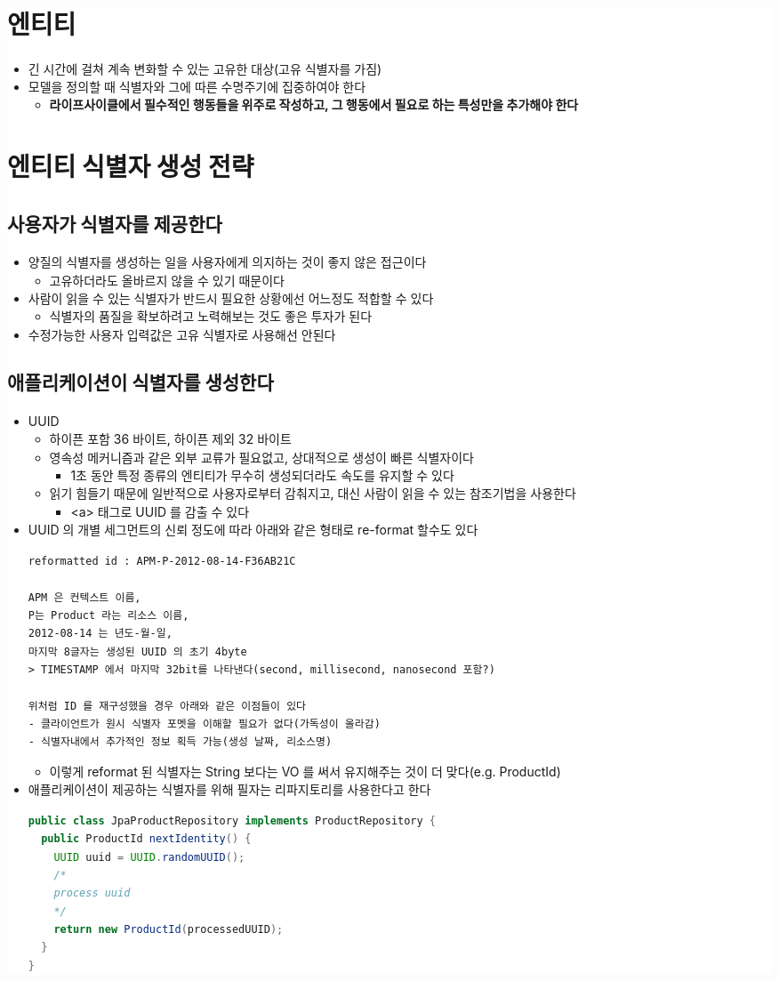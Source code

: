 # 엔티티
- 긴 시간에 걸쳐 계속 변화할 수 있는 고유한 대상(고유 식별자를 가짐)
- 모델을 정의할 때 식별자와 그에 따른 수명주기에 집중하여야 한다
  - **라이프사이클에서 필수적인 행동들을 위주로 작성하고, 그 행동에서 필요로 하는 특성만을 추가해야 한다**

# 엔티티 식별자 생성 전략

## 사용자가 식별자를 제공한다
- 양질의 식별자를 생성하는 일을 사용자에게 의지하는 것이 좋지 않은 접근이다
  - 고유하더라도 올바르지 않을 수 있기 때문이다
- 사람이 읽을 수 있는 식별자가 반드시 필요한 상황에선 어느정도 적합할 수 있다
  - 식별자의 품질을 확보하려고 노력해보는 것도 좋은 투자가 된다
- 수정가능한 사용자 입력값은 고유 식별자로 사용해선 안된다

## 애플리케이션이 식별자를 생성한다
- UUID
  - 하이픈 포함 36 바이트, 하이픈 제외 32 바이트
  - 영속성 메커니즘과 같은 외부 교류가 필요없고, 상대적으로 생성이 빠른 식별자이다
    - 1초 동안 특정 종류의 엔티티가 무수히 생성되더라도 속도를 유지할 수 있다
  - 읽기 힘들기 때문에 일반적으로 사용자로부터 감춰지고, 대신 사람이 읽을 수 있는 참조기법을 사용한다
    - \<a\> 태그로 UUID 를 감출 수 있다
- UUID 의 개별 세그먼트의 신뢰 정도에 따라 아래와 같은 형태로 re-format 할수도 있다
  ```
  reformatted id : APM-P-2012-08-14-F36AB21C

  APM 은 컨텍스트 이름,  
  P는 Product 라는 리소스 이름,  
  2012-08-14 는 년도-월-일,  
  마지막 8글자는 생성된 UUID 의 초기 4byte
  > TIMESTAMP 에서 마지막 32bit를 나타낸다(second, millisecond, nanosecond 포함?)
  
  위처럼 ID 를 재구성했을 경우 아래와 같은 이점들이 있다
  - 클라이언트가 원시 식별자 포멧을 이해할 필요가 없다(가독성이 올라감)
  - 식별자내에서 추가적인 정보 획득 가능(생성 날짜, 리소스명)
  ```
  - 이렇게 reformat 된 식별자는 String 보다는 VO 를 써서 유지해주는 것이 더 맞다(e.g. ProductId)
- 애플리케이션이 제공하는 식별자를 위해 필자는 리파지토리를 사용한다고 한다
  ```java
  public class JpaProductRepository implements ProductRepository {
    public ProductId nextIdentity() {
      UUID uuid = UUID.randomUUID();
      /*
      process uuid
      */
      return new ProductId(processedUUID);
    }
  }
  ```
